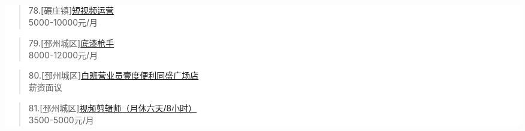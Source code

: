 >78.[碾庄镇][短视频运营](https://www.pizhouzhipin.com/job/42207)<br>
>5000-10000元/月

>79.[邳州城区][底漆枪手](https://www.pizhouzhipin.com/job/14666)<br>
>8000-12000元/月

>80.[邳州城区][白班营业员壹度便利同盛广场店](https://www.pizhouzhipin.com/job/42189)<br>
>薪资面议

>81.[邳州城区][视频剪辑师（月休六天/8小时）](https://www.pizhouzhipin.com/job/42072)<br>
>3500-5000元/月

